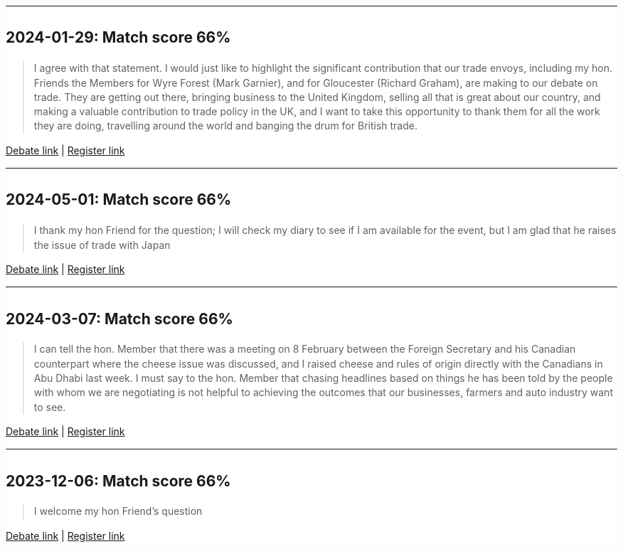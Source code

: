 
---



## 2024-01-29: Match score 66%

>I agree with that statement. I would just like to highlight the significant contribution that our trade envoys, including my hon. Friends the Members for Wyre Forest (Mark Garnier), and for Gloucester (Richard Graham), are making to our debate on trade. They are getting out there, bringing business to the United Kingdom, selling all that is great about our country, and making a valuable contribution to trade policy in the UK, and I want to take this opportunity to thank them for all the work they are doing, travelling around the world and banging the drum for British trade.

[Debate link](https://www.theyworkforyou.com/debates/?id=2024-01-29d.657.2) | [Register link](https://www.theyworkforyou.com/mp/25693/register)


---



## 2024-05-01: Match score 66%

>I thank my hon Friend for the question; I will check my diary to see if I am available for the event, but I am glad that he raises the issue of trade with Japan

[Debate link](https://www.theyworkforyou.com/debates/?id=2024-05-01a.285.1) | [Register link](https://www.theyworkforyou.com/mp/25693/register)


---



## 2024-03-07: Match score 66%

>I can tell the hon. Member that there was a meeting on 8 February between the Foreign Secretary and his Canadian counterpart where the cheese issue was discussed, and I raised cheese and rules of origin directly with the Canadians in Abu Dhabi last week. I must say to the hon. Member that chasing headlines based on things he has been told by the people with whom we are negotiating is not helpful to achieving the outcomes that our businesses, farmers and auto industry want to see.

[Debate link](https://www.theyworkforyou.com/debates/?id=2024-03-07c.957.4) | [Register link](https://www.theyworkforyou.com/mp/25693/register)


---



## 2023-12-06: Match score 66%

>I welcome my hon Friend’s question

[Debate link](https://www.theyworkforyou.com/debates/?id=2023-12-06b.375.0) | [Register link](https://www.theyworkforyou.com/mp/25693/register)
